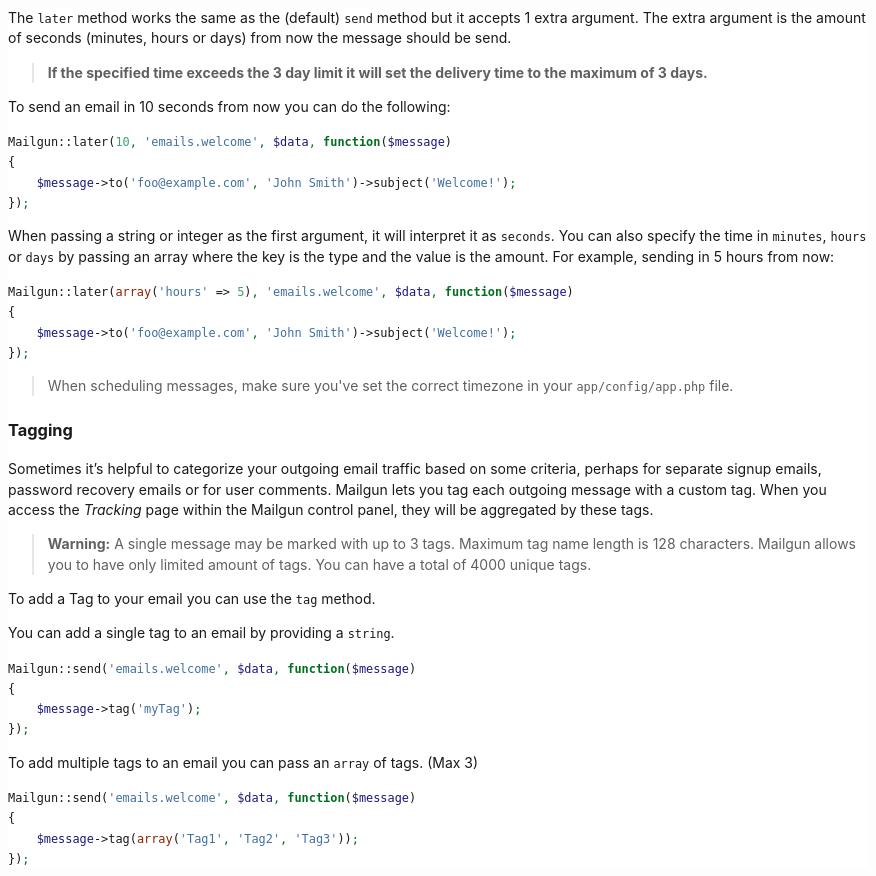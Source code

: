 The `later` method works the same as the (default) `send` method but it accepts 1 extra argument.
The extra argument is the amount of seconds (minutes, hours or days) from now the message should be send.
> **If the specified time exceeds the 3 day limit it will set the delivery time to the maximum of 3 days.**

To send an email in 10 seconds from now you can do the following: 
```php
Mailgun::later(10, 'emails.welcome', $data, function($message)
{
    $message->to('foo@example.com', 'John Smith')->subject('Welcome!');
});
```

When passing a string or integer as the first argument, it will interpret it as `seconds`. You can also specify the time in `minutes`, `hours` or `days` by passing an array where the key is the type and the value is the amount.
For example, sending in 5 hours from now:
```php
Mailgun::later(array('hours' => 5), 'emails.welcome', $data, function($message)
{
    $message->to('foo@example.com', 'John Smith')->subject('Welcome!');
});
```

> When scheduling messages, make sure you've set the correct timezone in your `app/config/app.php` file.
> 

### Tagging ###
Sometimes it’s helpful to categorize your outgoing email traffic based on some criteria, perhaps for separate signup emails, password recovery emails or for user comments. Mailgun lets you tag each outgoing message with a custom tag. When you access the _Tracking_ page  within the Mailgun control panel, they will be aggregated by these tags.

> **Warning:** A single message may be marked with up to 3 tags. Maximum tag name length is 128 characters.
> Mailgun allows you to have only limited amount of tags. You can have a total of 4000 unique tags.

To add a Tag to your email you can use the `tag` method.

You can add a single tag to an email by providing a `string`. 

```php
Mailgun::send('emails.welcome', $data, function($message)
{
	$message->tag('myTag');
});
```

To add multiple tags to an email you can pass an `array` of tags. (Max 3)

```php
Mailgun::send('emails.welcome', $data, function($message)
{
	$message->tag(array('Tag1', 'Tag2', 'Tag3'));
});
```
